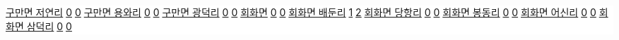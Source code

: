 
  <tr class="item">
    <td><a href="4882039024.html">구만면 저연리</a></td>
    <td><a href="4882039024.html">0</a></td>
    <td><a href="4882039024.html">0</a></td>
  </tr>
    

  <tr class="item">
    <td><a href="4882039025.html">구만면 용와리</a></td>
    <td><a href="4882039025.html">0</a></td>
    <td><a href="4882039025.html">0</a></td>
  </tr>
    

  <tr class="item">
    <td><a href="4882039026.html">구만면 광덕리</a></td>
    <td><a href="4882039026.html">0</a></td>
    <td><a href="4882039026.html">0</a></td>
  </tr>
    

  <tr class="item">
    <td><a href="4882040000.html">회화면</a></td>
    <td><a href="4882040000.html">0</a></td>
    <td><a href="4882040000.html">0</a></td>
  </tr>
    

  <tr class="item">
    <td><a href="4882040021.html">회화면 배둔리</a></td>
    <td><a href="4882040021.html">1</a></td>
    <td><a href="4882040021.html">2</a></td>
  </tr>
    

  <tr class="item">
    <td><a href="4882040022.html">회화면 당항리</a></td>
    <td><a href="4882040022.html">0</a></td>
    <td><a href="4882040022.html">0</a></td>
  </tr>
    

  <tr class="item">
    <td><a href="4882040023.html">회화면 봉동리</a></td>
    <td><a href="4882040023.html">0</a></td>
    <td><a href="4882040023.html">0</a></td>
  </tr>
    

  <tr class="item">
    <td><a href="4882040024.html">회화면 어신리</a></td>
    <td><a href="4882040024.html">0</a></td>
    <td><a href="4882040024.html">0</a></td>
  </tr>
    

  <tr class="item">
    <td><a href="4882040025.html">회화면 삼덕리</a></td>
    <td><a href="4882040025.html">0</a></td>
    <td><a href="4882040025.html">0</a></td>
  </tr>
    